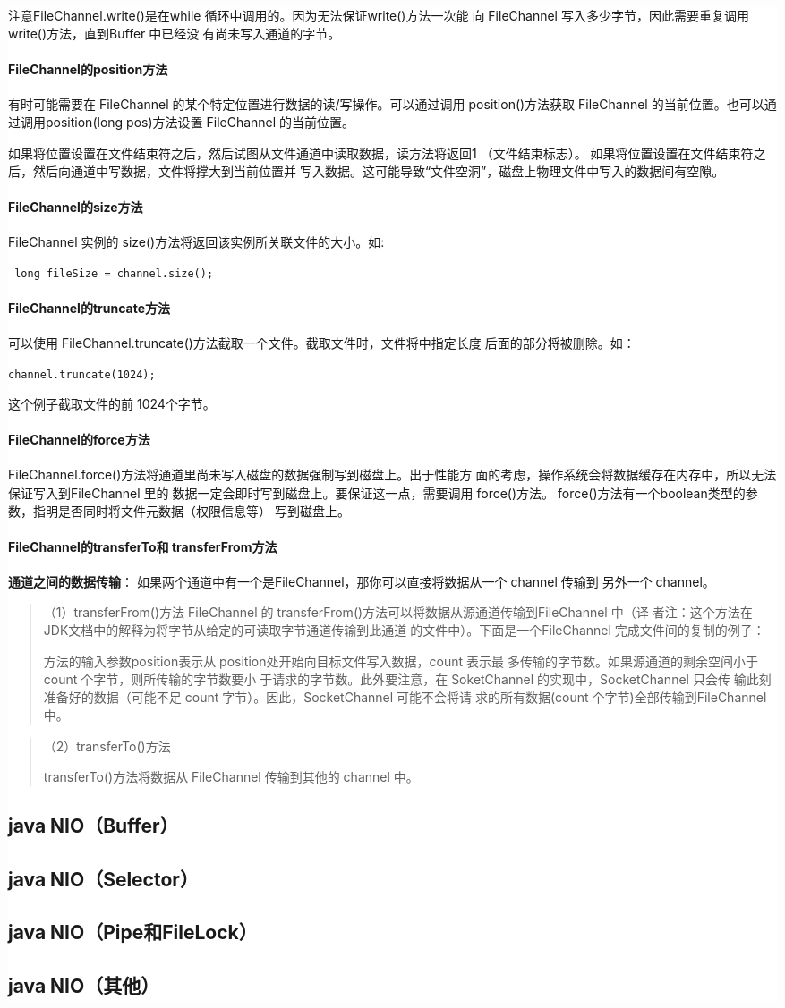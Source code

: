 注意FileChannel.write()是在while 循环中调用的。因为无法保证write()方法一次能 向 FileChannel 写入多少字节，因此需要重复调用write()方法，直到Buffer 中已经没
有尚未写入通道的字节。

#### FileChannel的position方法

有时可能需要在 FileChannel 的某个特定位置进行数据的读/写操作。可以通过调用 position()方法获取 FileChannel 的当前位置。也可以通过调用position(long pos)方法设置 FileChannel 的当前位置。

如果将位置设置在文件结束符之后，然后试图从文件通道中读取数据，读方法将返回1 （文件结束标志）。
如果将位置设置在文件结束符之后，然后向通道中写数据，文件将撑大到当前位置并
写入数据。这可能导致“文件空洞”，磁盘上物理文件中写入的数据间有空隙。

#### FileChannel的size方法

FileChannel 实例的 size()方法将返回该实例所关联文件的大小。如:

` long fileSize = channel.size();`

#### FileChannel的truncate方法

可以使用 FileChannel.truncate()方法截取一个文件。截取文件时，文件将中指定长度 后面的部分将被删除。如： 

`channel.truncate(1024);`

这个例子截取文件的前 1024个字节。

#### FileChannel的force方法

FileChannel.force()方法将通道里尚未写入磁盘的数据强制写到磁盘上。出于性能方 面的考虑，操作系统会将数据缓存在内存中，所以无法保证写入到FileChannel 里的 数据一定会即时写到磁盘上。要保证这一点，需要调用 force()方法。 force()方法有一个boolean类型的参数，指明是否同时将文件元数据（权限信息等）
写到磁盘上。

#### FileChannel的transferTo和 transferFrom方法

**通道之间的数据传输**： 如果两个通道中有一个是FileChannel，那你可以直接将数据从一个 channel 传输到 另外一个 channel。

> （1）transferFrom()方法 FileChannel 的 transferFrom()方法可以将数据从源通道传输到FileChannel 中（译 者注：这个方法在 JDK文档中的解释为将字节从给定的可读取字节通道传输到此通道
> 的文件中）。下面是一个FileChannel 完成文件间的复制的例子：
>
> 
>
> 方法的输入参数position表示从 position处开始向目标文件写入数据，count 表示最 多传输的字节数。如果源通道的剩余空间小于 count 个字节，则所传输的字节数要小 于请求的字节数。此外要注意，在 SoketChannel 的实现中，SocketChannel 只会传 输此刻准备好的数据（可能不足 count 字节）。因此，SocketChannel 可能不会将请
> 求的所有数据(count 个字节)全部传输到FileChannel 中。

> （2）transferTo()方法
>
> transferTo()方法将数据从 FileChannel 传输到其他的 channel 中。

### 



## java NIO（Buffer）



## java NIO（Selector）



## java NIO（Pipe和FileLock）



## java NIO（其他）